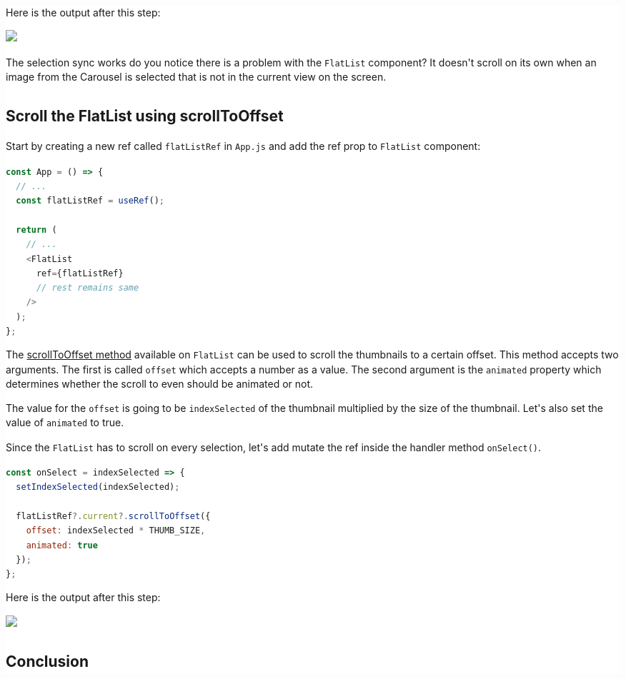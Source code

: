 Here is the output after this step:

<img src='https://miro.medium.com/max/582/0*TdtJeFSTFtRUV5L_.gif' />

The selection sync works do you notice there is a problem with the `FlatList` component? It doesn't scroll on its own when an image from the Carousel is selected that is not in the current view on the screen.

## Scroll the FlatList using scrollToOffset

Start by creating a new ref called `flatListRef` in `App.js` and add the ref prop to `FlatList` component:

```js
const App = () => {
  // ...
  const flatListRef = useRef();

  return (
    // ...
    <FlatList
      ref={flatListRef}
      // rest remains same
    />
  );
};
```

The [scrollToOffset method](https://reactnative.dev/docs/flatlist#scrolltooffset) available on `FlatList` can be used to scroll the thumbnails to a certain offset. This method accepts two arguments. The first is called `offset` which accepts a number as a value. The second argument is the `animated` property which determines whether the scroll to even should be animated or not.

The value for the `offset` is going to be `indexSelected` of the thumbnail multiplied by the size of the thumbnail. Let's also set the value of `animated` to true.

Since the `FlatList` has to scroll on every selection, let's add mutate the ref inside the handler method `onSelect()`.

```js
const onSelect = indexSelected => {
  setIndexSelected(indexSelected);

  flatListRef?.current?.scrollToOffset({
    offset: indexSelected * THUMB_SIZE,
    animated: true
  });
};
```

Here is the output after this step:

<img src='https://miro.medium.com/max/584/0*YVetWmnrP5zLKCi5.gif' />

## Conclusion

